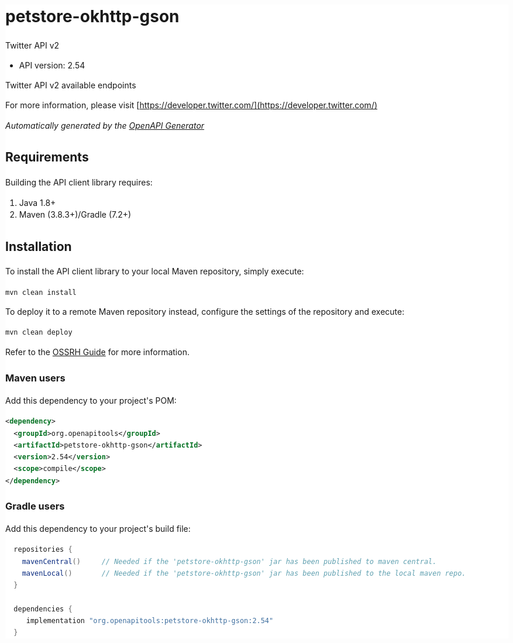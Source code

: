 # petstore-okhttp-gson

Twitter API v2
- API version: 2.54

Twitter API v2 available endpoints

  For more information, please visit [https://developer.twitter.com/](https://developer.twitter.com/)

*Automatically generated by the [OpenAPI Generator](https://openapi-generator.tech)*


## Requirements

Building the API client library requires:
1. Java 1.8+
2. Maven (3.8.3+)/Gradle (7.2+)

## Installation

To install the API client library to your local Maven repository, simply execute:

```shell
mvn clean install
```

To deploy it to a remote Maven repository instead, configure the settings of the repository and execute:

```shell
mvn clean deploy
```

Refer to the [OSSRH Guide](http://central.sonatype.org/pages/ossrh-guide.html) for more information.

### Maven users

Add this dependency to your project's POM:

```xml
<dependency>
  <groupId>org.openapitools</groupId>
  <artifactId>petstore-okhttp-gson</artifactId>
  <version>2.54</version>
  <scope>compile</scope>
</dependency>
```

### Gradle users

Add this dependency to your project's build file:

```groovy
  repositories {
    mavenCentral()     // Needed if the 'petstore-okhttp-gson' jar has been published to maven central.
    mavenLocal()       // Needed if the 'petstore-okhttp-gson' jar has been published to the local maven repo.
  }

  dependencies {
     implementation "org.openapitools:petstore-okhttp-gson:2.54"
  }
```
